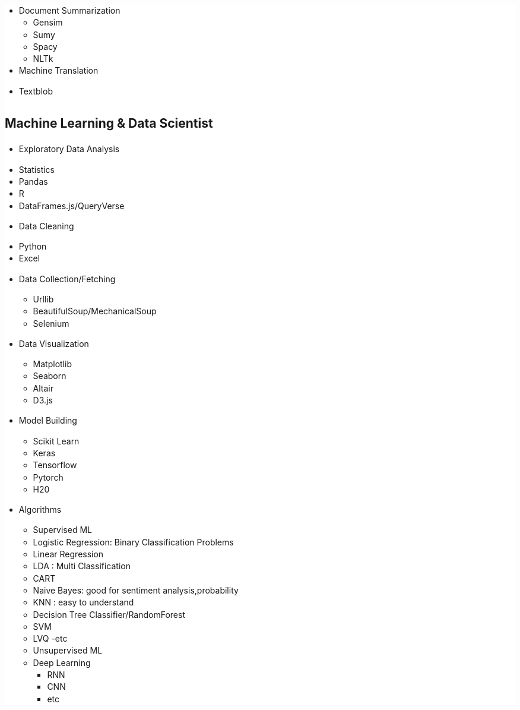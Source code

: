  + Document Summarization
 	- Gensim
 	- Sumy
 	- Spacy
 	- NLTk
 +  Machine Translation
   - Textblob


## Machine Learning & Data Scientist

+ Exploratory Data Analysis
 - Statistics
 - Pandas
 - R
 - DataFrames.js/QueryVerse

+ Data Cleaning
 - Python
 - Excel

+ Data Collection/Fetching
  - Urllib
  - BeautifulSoup/MechanicalSoup
  - Selenium

+ Data Visualization
  - Matplotlib
  - Seaborn
  - Altair
  - D3.js

+ Model Building
	 - Scikit Learn
	 - Keras
	 - Tensorflow
	 - Pytorch
	 - H20

+ Algorithms 
	- Supervised ML
	 - Logistic Regression: Binary Classification Problems
	 - Linear Regression
	 - LDA : Multi Classification
	 - CART
	 - Naive Bayes: good for sentiment analysis,probability
	 - KNN : easy to understand
	 - Decision Tree Classifier/RandomForest
	 - SVM
	 - LVQ
	 -etc
	- Unsupervised ML
	- Deep Learning
		- RNN
		- CNN
		- etc
